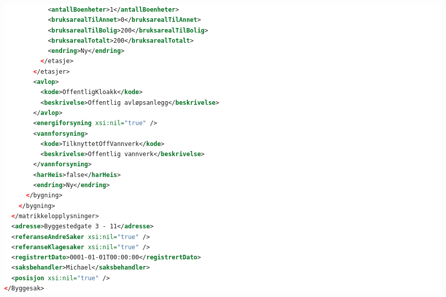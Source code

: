 ```xml
            <antallBoenheter>1</antallBoenheter>
            <bruksarealTilAnnet>0</bruksarealTilAnnet>
            <bruksarealTilBolig>200</bruksarealTilBolig>
            <bruksarealTotalt>200</bruksarealTotalt>
            <endring>Ny</endring>
          </etasje>
        </etasjer>
        <avlop>
          <kode>OffentligKloakk</kode>
          <beskrivelse>Offentlig avløpsanlegg</beskrivelse>
        </avlop>
        <energiforsyning xsi:nil="true" />
        <vannforsyning>
          <kode>TilknyttetOffVannverk</kode>
          <beskrivelse>Offentlig vannverk</beskrivelse>
        </vannforsyning>
        <harHeis>false</harHeis>
        <endring>Ny</endring>
      </bygning>
    </bygning>
  </matrikkelopplysninger>
  <adresse>Byggestedgate 3 - 11</adresse>
  <referanseAndreSaker xsi:nil="true" />
  <referanseKlagesaker xsi:nil="true" />
  <registrertDato>0001-01-01T00:00:00</registrertDato>
  <saksbehandler>Michael</saksbehandler>
  <posisjon xsi:nil="true" />
</Byggesak>
```
